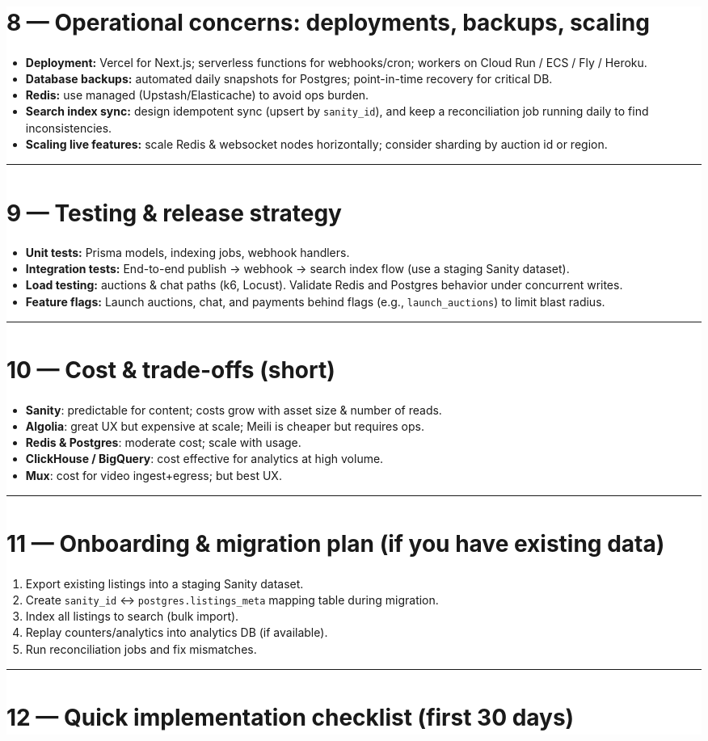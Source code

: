 
# 8 — Operational concerns: deployments, backups, scaling

- **Deployment:** Vercel for Next.js; serverless functions for webhooks/cron; workers on Cloud Run / ECS / Fly / Heroku.
- **Database backups:** automated daily snapshots for Postgres; point-in-time recovery for critical DB.
- **Redis:** use managed (Upstash/Elasticache) to avoid ops burden.
- **Search index sync:** design idempotent sync (upsert by `sanity_id`), and keep a reconciliation job running daily to find inconsistencies.
- **Scaling live features:** scale Redis & websocket nodes horizontally; consider sharding by auction id or region.

---

# 9 — Testing & release strategy

- **Unit tests:** Prisma models, indexing jobs, webhook handlers.
- **Integration tests:** End-to-end publish → webhook → search index flow (use a staging Sanity dataset).
- **Load testing:** auctions & chat paths (k6, Locust). Validate Redis and Postgres behavior under concurrent writes.
- **Feature flags:** Launch auctions, chat, and payments behind flags (e.g., `launch_auctions`) to limit blast radius.

---

# 10 — Cost & trade-offs (short)

- **Sanity**: predictable for content; costs grow with asset size & number of reads.
- **Algolia**: great UX but expensive at scale; Meili is cheaper but requires ops.
- **Redis & Postgres**: moderate cost; scale with usage.
- **ClickHouse / BigQuery**: cost effective for analytics at high volume.
- **Mux**: cost for video ingest+egress; but best UX.

---

# 11 — Onboarding & migration plan (if you have existing data)

1. Export existing listings into a staging Sanity dataset.
2. Create `sanity_id` ↔ `postgres.listings_meta` mapping table during migration.
3. Index all listings to search (bulk import).
4. Replay counters/analytics into analytics DB (if available).
5. Run reconciliation jobs and fix mismatches.

---

# 12 — Quick implementation checklist (first 30 days)
